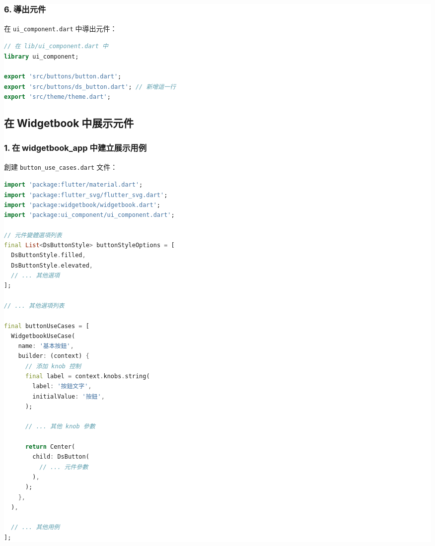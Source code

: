 ### 6. 導出元件

在 `ui_component.dart` 中導出元件：

```dart
// 在 lib/ui_component.dart 中
library ui_component;

export 'src/buttons/button.dart';
export 'src/buttons/ds_button.dart'; // 新增這一行
export 'src/theme/theme.dart';
```

## 在 Widgetbook 中展示元件

### 1. 在 widgetbook_app 中建立展示用例

創建 `button_use_cases.dart` 文件：

```dart
import 'package:flutter/material.dart';
import 'package:flutter_svg/flutter_svg.dart';
import 'package:widgetbook/widgetbook.dart';
import 'package:ui_component/ui_component.dart';

// 元件變體選項列表
final List<DsButtonStyle> buttonStyleOptions = [
  DsButtonStyle.filled,
  DsButtonStyle.elevated,
  // ... 其他選項
];

// ... 其他選項列表

final buttonUseCases = [
  WidgetbookUseCase(
    name: '基本按鈕',
    builder: (context) {
      // 添加 knob 控制
      final label = context.knobs.string(
        label: '按鈕文字',
        initialValue: '按鈕',
      );
      
      // ... 其他 knob 參數
      
      return Center(
        child: DsButton(
          // ... 元件參數
        ),
      );
    },
  ),
  
  // ... 其他用例
];
```
